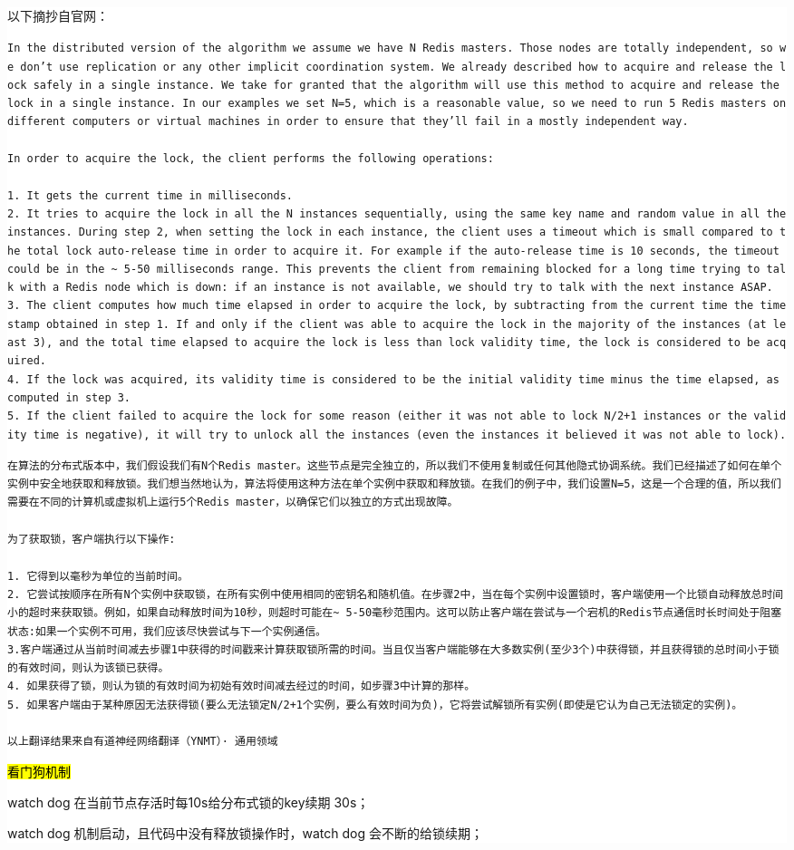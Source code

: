 以下摘抄自官网：

```text
In the distributed version of the algorithm we assume we have N Redis masters. Those nodes are totally independent, so we don’t use replication or any other implicit coordination system. We already described how to acquire and release the lock safely in a single instance. We take for granted that the algorithm will use this method to acquire and release the lock in a single instance. In our examples we set N=5, which is a reasonable value, so we need to run 5 Redis masters on different computers or virtual machines in order to ensure that they’ll fail in a mostly independent way.

In order to acquire the lock, the client performs the following operations:

1. It gets the current time in milliseconds.
2. It tries to acquire the lock in all the N instances sequentially, using the same key name and random value in all the instances. During step 2, when setting the lock in each instance, the client uses a timeout which is small compared to the total lock auto-release time in order to acquire it. For example if the auto-release time is 10 seconds, the timeout could be in the ~ 5-50 milliseconds range. This prevents the client from remaining blocked for a long time trying to talk with a Redis node which is down: if an instance is not available, we should try to talk with the next instance ASAP.
3. The client computes how much time elapsed in order to acquire the lock, by subtracting from the current time the timestamp obtained in step 1. If and only if the client was able to acquire the lock in the majority of the instances (at least 3), and the total time elapsed to acquire the lock is less than lock validity time, the lock is considered to be acquired.
4. If the lock was acquired, its validity time is considered to be the initial validity time minus the time elapsed, as computed in step 3.
5. If the client failed to acquire the lock for some reason (either it was not able to lock N/2+1 instances or the validity time is negative), it will try to unlock all the instances (even the instances it believed it was not able to lock).
```



```text
在算法的分布式版本中，我们假设我们有N个Redis master。这些节点是完全独立的，所以我们不使用复制或任何其他隐式协调系统。我们已经描述了如何在单个实例中安全地获取和释放锁。我们想当然地认为，算法将使用这种方法在单个实例中获取和释放锁。在我们的例子中，我们设置N=5，这是一个合理的值，所以我们需要在不同的计算机或虚拟机上运行5个Redis master，以确保它们以独立的方式出现故障。

为了获取锁，客户端执行以下操作:

1. 它得到以毫秒为单位的当前时间。
2. 它尝试按顺序在所有N个实例中获取锁，在所有实例中使用相同的密钥名和随机值。在步骤2中，当在每个实例中设置锁时，客户端使用一个比锁自动释放总时间小的超时来获取锁。例如，如果自动释放时间为10秒，则超时可能在~ 5-50毫秒范围内。这可以防止客户端在尝试与一个宕机的Redis节点通信时长时间处于阻塞状态:如果一个实例不可用，我们应该尽快尝试与下一个实例通信。
3.客户端通过从当前时间减去步骤1中获得的时间戳来计算获取锁所需的时间。当且仅当客户端能够在大多数实例(至少3个)中获得锁，并且获得锁的总时间小于锁的有效时间，则认为该锁已获得。
4. 如果获得了锁，则认为锁的有效时间为初始有效时间减去经过的时间，如步骤3中计算的那样。
5. 如果客户端由于某种原因无法获得锁(要么无法锁定N/2+1个实例，要么有效时间为负)，它将尝试解锁所有实例(即使是它认为自己无法锁定的实例)。

以上翻译结果来自有道神经网络翻译（YNMT）· 通用领域
```



<mark>看门狗机制</mark>

watch dog 在当前节点存活时每10s给分布式锁的key续期 30s；

watch dog 机制启动，且代码中没有释放锁操作时，watch dog 会不断的给锁续期；
